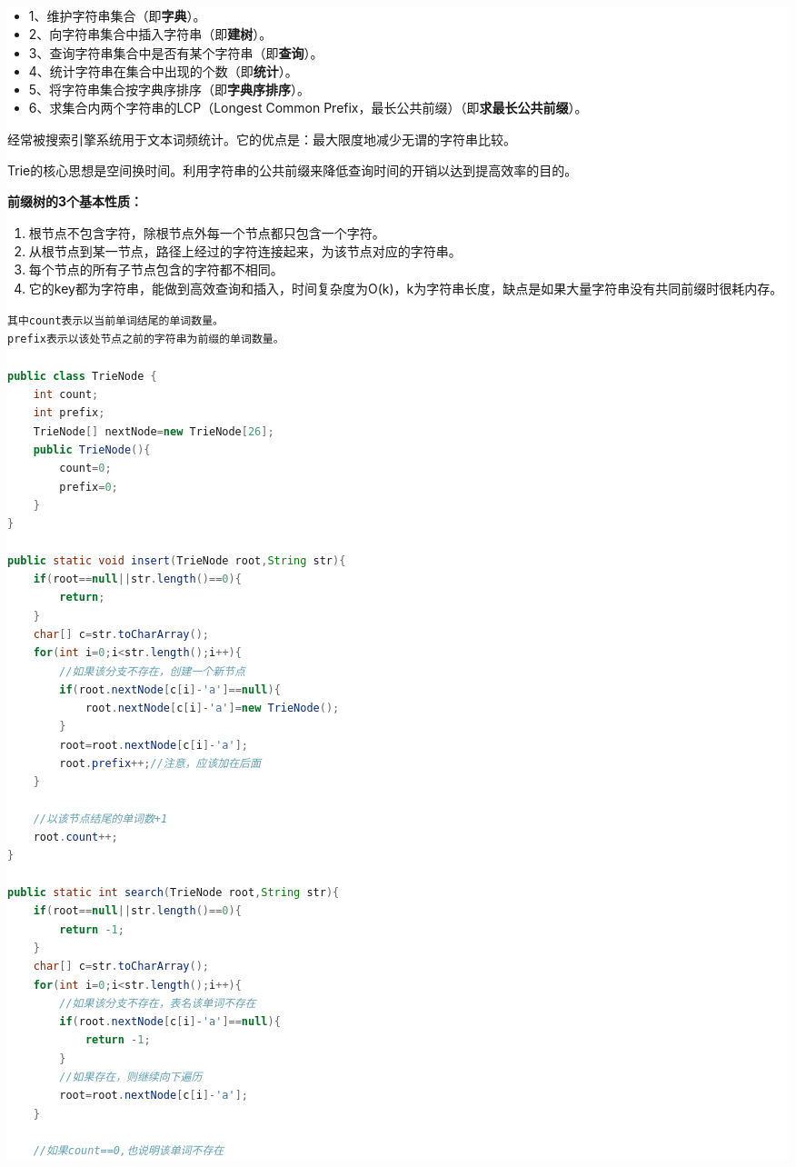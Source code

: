 - 1、维护字符串集合（即**字典**）。
- 2、向字符串集合中插入字符串（即**建树**）。
- 3、查询字符串集合中是否有某个字符串（即**查询**）。
- 4、统计字符串在集合中出现的个数（即**统计**）。
- 5、将字符串集合按字典序排序（即**字典序排序**）。
- 6、求集合内两个字符串的LCP（Longest Common Prefix，最长公共前缀）（即**求最长公共前缀**）。

经常被搜索引擎系统用于文本词频统计。它的优点是：最大限度地减少无谓的字符串比较。

Trie的核心思想是空间换时间。利用字符串的公共前缀来降低查询时间的开销以达到提高效率的目的。

**前缀树的3个基本性质：**

1. 根节点不包含字符，除根节点外每一个节点都只包含一个字符。
2. 从根节点到某一节点，路径上经过的字符连接起来，为该节点对应的字符串。
3. 每个节点的所有子节点包含的字符都不相同。
4. 它的key都为字符串，能做到高效查询和插入，时间复杂度为O(k)，k为字符串长度，缺点是如果大量字符串没有共同前缀时很耗内存。



```java
其中count表示以当前单词结尾的单词数量。
prefix表示以该处节点之前的字符串为前缀的单词数量。
    
public class TrieNode {
	int count;
	int prefix;
	TrieNode[] nextNode=new TrieNode[26];
	public TrieNode(){
		count=0;
		prefix=0;
	}
}

public static void insert(TrieNode root,String str){
    if(root==null||str.length()==0){
        return;
    }
    char[] c=str.toCharArray();
    for(int i=0;i<str.length();i++){
        //如果该分支不存在，创建一个新节点
        if(root.nextNode[c[i]-'a']==null){
            root.nextNode[c[i]-'a']=new TrieNode();
        }
        root=root.nextNode[c[i]-'a'];
        root.prefix++;//注意，应该加在后面
    }

    //以该节点结尾的单词数+1
    root.count++;
}

public static int search(TrieNode root,String str){
    if(root==null||str.length()==0){
        return -1;
    }
    char[] c=str.toCharArray();
    for(int i=0;i<str.length();i++){
        //如果该分支不存在，表名该单词不存在
        if(root.nextNode[c[i]-'a']==null){
            return -1;
        }
        //如果存在，则继续向下遍历
        root=root.nextNode[c[i]-'a'];	
    }

    //如果count==0,也说明该单词不存在
```